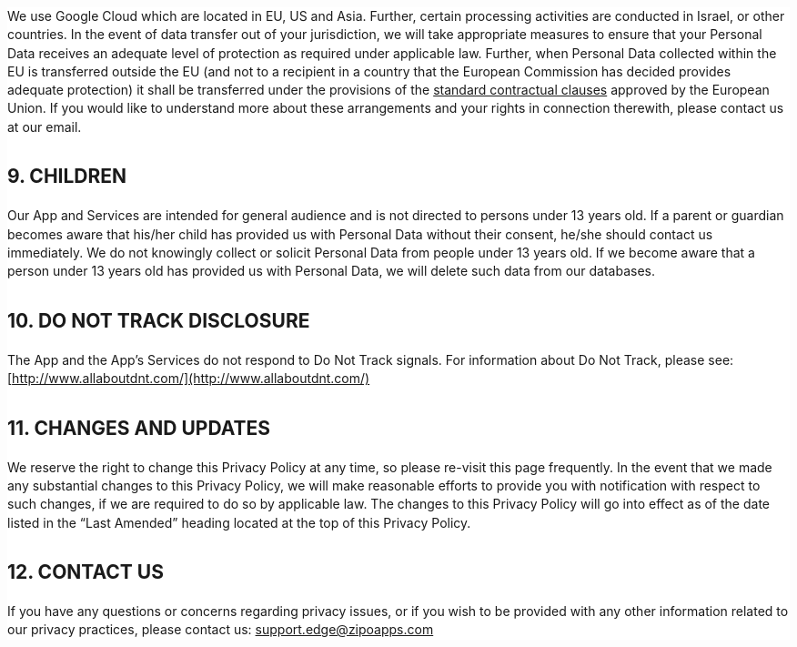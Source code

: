 We use Google Cloud which are located in EU, US and Asia. Further, certain processing activities are conducted in Israel, or other countries. In the event of data transfer out of your jurisdiction, we will take appropriate measures to ensure that your Personal Data receives an adequate level of protection as required under applicable law. Further, when Personal Data collected within the EU is transferred outside the EU (and not to a recipient in a country that the European Commission has decided provides adequate protection) it shall be transferred under the provisions of the [standard contractual clauses](http://eur-lex.europa.eu/legal-content/en/TXT/?uri=CELEX%3A32010D0087) approved by the European Union. If you would like to understand more about these arrangements and your rights in connection therewith, please contact us at our email.

## 9. CHILDREN

Our App and Services are intended for general audience and is not directed to persons under 13 years old. If a parent or guardian becomes aware that his/her child has provided us with Personal Data without their consent, he/she should contact us immediately. 
We do not knowingly collect or solicit Personal Data from people under 13 years old. If we become aware that a person under 13 years old has provided us with Personal Data, we will delete such data from our databases.

## 10. DO NOT TRACK DISCLOSURE

The App and the App’s Services do not respond to Do Not Track signals. For information about Do Not Track, please see: [http://www.allaboutdnt.com/](http://www.allaboutdnt.com/)

## 11. CHANGES AND UPDATES

We reserve the right to change this Privacy Policy at any time, so please re-visit this page frequently. In the event that we made any substantial changes to this Privacy Policy, we will make reasonable efforts to provide you with notification with respect to such changes, if we are required to do so by applicable law. The changes to this Privacy Policy will go into effect as of the date listed in the “Last Amended” heading located at the top of this Privacy Policy.

## 12. CONTACT US

If you have any questions or concerns regarding privacy issues, or if you wish to be provided with any other information related to our privacy practices, please contact us: [support.edge@zipoapps.com](mailto:support.edge@zipoapps.com)